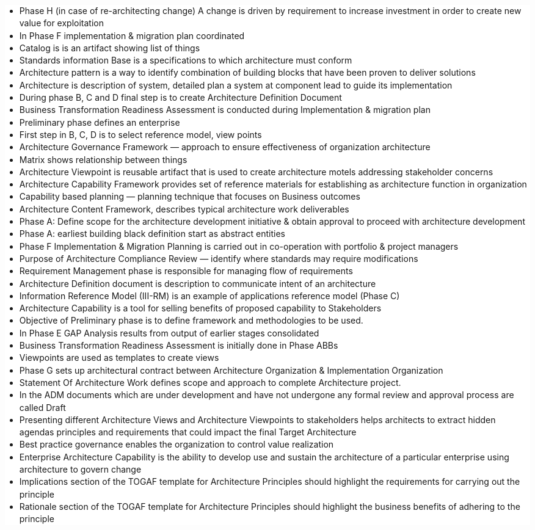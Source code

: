 - Phase H (in case of re-architecting change) A change is driven by requirement to increase investment in order to create new value for exploitation
- In Phase F implementation & migration plan coordinated
- Catalog is is an artifact showing list of things
- Standards information Base is a specifications to which architecture must conform
- Architecture pattern is a way to identify combination of building blocks that have been proven to deliver solutions
- Architecture is description of system, detailed plan a system at component lead to guide its implementation
- During phase B, C and D final step is to create Architecture Definition Document
- Business Transformation Readiness Assessment is conducted during Implementation & migration plan
- Preliminary phase defines an enterprise
- First step in B, C, D is to select reference model, view points
- Architecture Governance Framework — approach to ensure effectiveness of organization architecture
- Matrix shows relationship between things
- Architecture Viewpoint is reusable artifact that is used to create architecture motels addressing stakeholder concerns
- Architecture Capability Framework provides set of reference materials for establishing as architecture function in organization
- Capability based planning — planning technique that focuses on Business outcomes
- Architecture Content Framework, describes typical architecture work deliverables
- Phase A: Define scope for the architecture development initiative & obtain approval to proceed with architecture development
- Phase A: earliest building black definition start as abstract entities
- Phase F Implementation & Migration Planning is carried out in co-operation with portfolio & project managers
- Purpose of Architecture Compliance Review — identify where standards may require modifications
- Requirement Management phase is responsible for managing flow of requirements
- Architecture Definition document is description to communicate intent of an architecture
- Information Reference Model (III-RM) is an example of applications reference model (Phase C)
- Architecture Capability is a tool for selling benefits of proposed capability to Stakeholders
- Objective of Preliminary phase is to define framework and methodologies to be used.
- In Phase E GAP Analysis results from output of earlier stages consolidated
- Business Transformation Readiness Assessment is initially done in Phase ABBs
- Viewpoints are used as templates to create views
- Phase G sets up architectural contract between Architecture Organization & Implementation Organization
- Statement Of Architecture Work defines scope and approach to complete Architecture project.
- In the ADM documents which are under development and have not undergone any formal review and approval process are called Draft
- Presenting different Architecture Views and Architecture Viewpoints to stakeholders helps architects to extract hidden agendas principles and requirements that could impact the final Target Architecture
- Best practice governance enables the organization to control value realization
- Enterprise Architecture Capability is the ability to develop use and sustain the architecture of a particular enterprise using architecture to govern change
- Implications section of the TOGAF template for Architecture Principles should highlight the requirements for carrying out the principle
- Rationale section of the TOGAF template for Architecture Principles should highlight the business benefits of adhering to the principle
